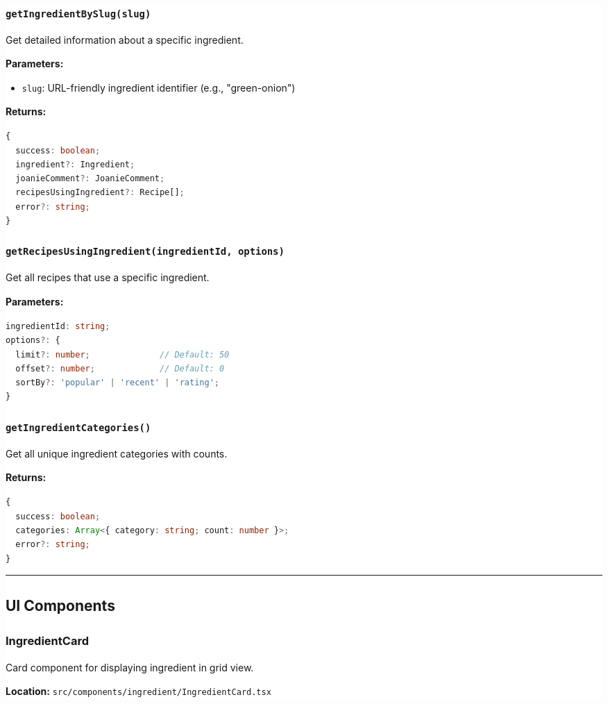 ### `getIngredientBySlug(slug)`

Get detailed information about a specific ingredient.

**Parameters:**
- `slug`: URL-friendly ingredient identifier (e.g., "green-onion")

**Returns:**
```typescript
{
  success: boolean;
  ingredient?: Ingredient;
  joanieComment?: JoanieComment;
  recipesUsingIngredient?: Recipe[];
  error?: string;
}
```

### `getRecipesUsingIngredient(ingredientId, options)`

Get all recipes that use a specific ingredient.

**Parameters:**
```typescript
ingredientId: string;
options?: {
  limit?: number;              // Default: 50
  offset?: number;             // Default: 0
  sortBy?: 'popular' | 'recent' | 'rating';
}
```

### `getIngredientCategories()`

Get all unique ingredient categories with counts.

**Returns:**
```typescript
{
  success: boolean;
  categories: Array<{ category: string; count: number }>;
  error?: string;
}
```

---

## UI Components

### IngredientCard

Card component for displaying ingredient in grid view.

**Location:** `src/components/ingredient/IngredientCard.tsx`
